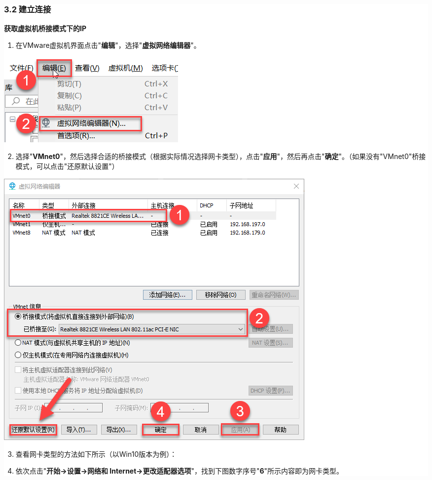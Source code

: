 ### 3.2 建立连接

**获取虚拟机桥接模式下的IP**

1)  在VMware虚拟机界面点击"**编辑**"，选择"**虚拟网络编辑器**"。

<img class="common_img" src="../_static/media/10.motion_planning_and_moveIt_simulation/3.1/image18.png"  />

2)  选择"**VMnet0**"，然后选择合适的桥接模式（根据实际情况选择网卡类型），点击"**应用**"，然后再点击"**确定**"。（如果没有"VMnet0"桥接模式，可以点击"还原默认设置"）

<img class="common_img" src="../_static/media/10.motion_planning_and_moveIt_simulation/3.1/image19.png"  />

3)  查看网卡类型的方法如下所示（以Win10版本为例）：

4. 依次点击"**开始-\>设置-\>网络和 Internet-\>更改适配器选项**"，找到下图数字序号"**6**"所示内容即为网卡类型。
